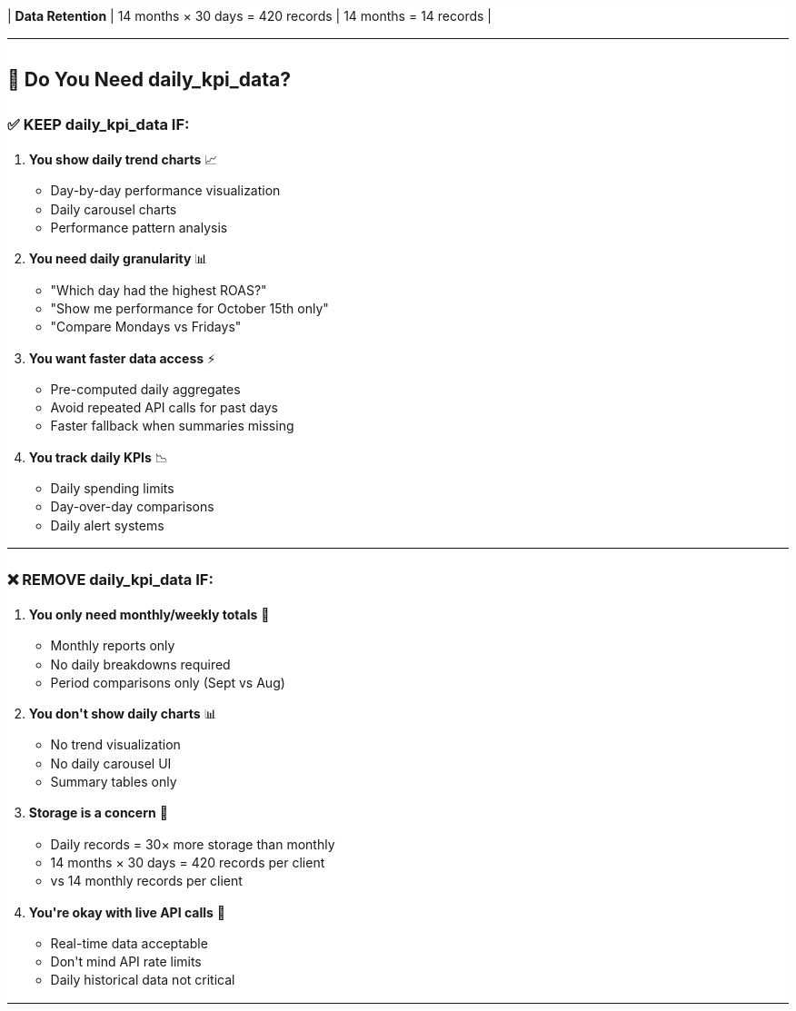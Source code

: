 | **Data Retention** | 14 months × 30 days = 420 records | 14 months = 14 records |

---

## 🤔 Do You Need daily_kpi_data?

### **✅ KEEP daily_kpi_data IF:**

1. **You show daily trend charts** 📈
   - Day-by-day performance visualization
   - Daily carousel charts
   - Performance pattern analysis

2. **You need daily granularity** 📊
   - "Which day had the highest ROAS?"
   - "Show me performance for October 15th only"
   - "Compare Mondays vs Fridays"

3. **You want faster data access** ⚡
   - Pre-computed daily aggregates
   - Avoid repeated API calls for past days
   - Faster fallback when summaries missing

4. **You track daily KPIs** 📉
   - Daily spending limits
   - Day-over-day comparisons
   - Daily alert systems

---

### **❌ REMOVE daily_kpi_data IF:**

1. **You only need monthly/weekly totals** 📅
   - Monthly reports only
   - No daily breakdowns required
   - Period comparisons only (Sept vs Aug)

2. **You don't show daily charts** 📊
   - No trend visualization
   - No daily carousel UI
   - Summary tables only

3. **Storage is a concern** 💾
   - Daily records = 30× more storage than monthly
   - 14 months × 30 days = 420 records per client
   - vs 14 monthly records per client

4. **You're okay with live API calls** 🔴
   - Real-time data acceptable
   - Don't mind API rate limits
   - Daily historical data not critical

---
